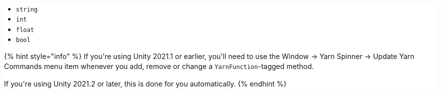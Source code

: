 * `string`
* `int`
* `float`
* `bool`

{% hint style="info" %}
If you're using Unity 2021.1 or earlier, you'll need to use the Window -> Yarn Spinner -> Update Yarn Commands menu item whenever you add, remove or change a `YarnFunction`-tagged method.

If you're using Unity 2021.2 or later, this is done for you automatically.
{% endhint %}
